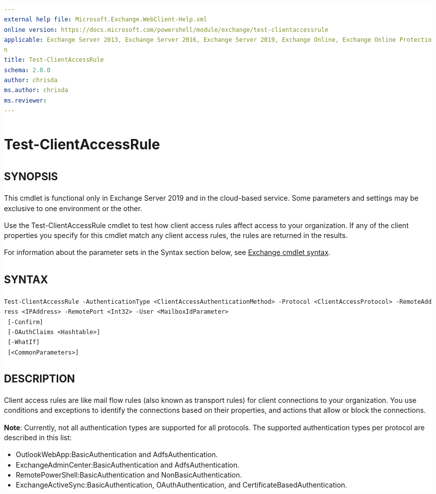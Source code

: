 ```yaml
---
external help file: Microsoft.Exchange.WebClient-Help.xml
online version: https://docs.microsoft.com/powershell/module/exchange/test-clientaccessrule
applicable: Exchange Server 2013, Exchange Server 2016, Exchange Server 2019, Exchange Online, Exchange Online Protection
title: Test-ClientAccessRule
schema: 2.0.0
author: chrisda
ms.author: chrisda
ms.reviewer:
---
```


# Test-ClientAccessRule

## SYNOPSIS
This cmdlet is functional only in Exchange Server 2019 and in the cloud-based service. Some parameters and settings may be exclusive to one environment or the other.

Use the Test-ClientAccessRule cmdlet to test how client access rules affect access to your organization. If any of the client properties you specify for this cmdlet match any client access rules, the rules are returned in the results.

For information about the parameter sets in the Syntax section below, see [Exchange cmdlet syntax](https://docs.microsoft.com/powershell/exchange/exchange-cmdlet-syntax).

## SYNTAX

```
Test-ClientAccessRule -AuthenticationType <ClientAccessAuthenticationMethod> -Protocol <ClientAccessProtocol> -RemoteAddress <IPAddress> -RemotePort <Int32> -User <MailboxIdParameter>
 [-Confirm]
 [-OAuthClaims <Hashtable>]
 [-WhatIf]
 [<CommonParameters>]
```

## DESCRIPTION
Client access rules are like mail flow rules (also known as transport rules) for client connections to your organization. You use conditions and exceptions to identify the connections based on their properties, and actions that allow or block the connections.

**Note**: Currently, not all authentication types are supported for all protocols. The supported authentication types per protocol are described in this list:

- OutlookWebApp:BasicAuthentication and AdfsAuthentication.
- ExchangeAdminCenter:BasicAuthentication and AdfsAuthentication.
- RemotePowerShell:BasicAuthentication and NonBasicAuthentication.
- ExchangeActiveSync:BasicAuthentication, OAuthAuthentication, and CertificateBasedAuthentication.
